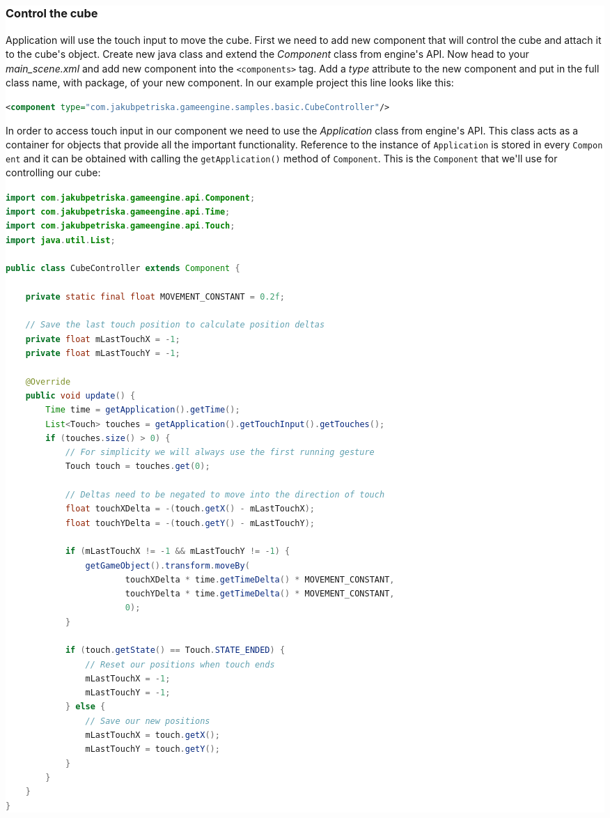 ### Control the cube
Application will use the touch input to move the cube. First we need to add new component that will control the cube and attach it to the cube's object. Create new java class and extend the _Component_ class from engine's API. Now head to your _main_scene.xml_ and add new component into the `<components>` tag. Add a _type_ attribute to the new component and put in the full class name, with package, of your new component. In our example project this line looks like this:

```xml
<component type="com.jakubpetriska.gameengine.samples.basic.CubeController"/>
```

In order to access touch input in our component we need to use the _Application_ class from engine's API. This class acts as a container for objects that provide all the important functionality. Reference to the instance of `Application` is stored in every `Component` and it can be obtained with calling the `getApplication()` method of `Component`. This is the `Component` that we'll use for controlling our cube:
```java
import com.jakubpetriska.gameengine.api.Component;
import com.jakubpetriska.gameengine.api.Time;
import com.jakubpetriska.gameengine.api.Touch;
import java.util.List;

public class CubeController extends Component {

    private static final float MOVEMENT_CONSTANT = 0.2f;

    // Save the last touch position to calculate position deltas
    private float mLastTouchX = -1;
    private float mLastTouchY = -1;

    @Override
    public void update() {
        Time time = getApplication().getTime();
        List<Touch> touches = getApplication().getTouchInput().getTouches();
        if (touches.size() > 0) {
            // For simplicity we will always use the first running gesture
            Touch touch = touches.get(0);

            // Deltas need to be negated to move into the direction of touch
            float touchXDelta = -(touch.getX() - mLastTouchX);
            float touchYDelta = -(touch.getY() - mLastTouchY);

            if (mLastTouchX != -1 && mLastTouchY != -1) {
                getGameObject().transform.moveBy(
                        touchXDelta * time.getTimeDelta() * MOVEMENT_CONSTANT,
                        touchYDelta * time.getTimeDelta() * MOVEMENT_CONSTANT,
                        0);
            }

            if (touch.getState() == Touch.STATE_ENDED) {
                // Reset our positions when touch ends
                mLastTouchX = -1;
                mLastTouchY = -1;
            } else {
                // Save our new positions
                mLastTouchX = touch.getX();
                mLastTouchY = touch.getY();
            }
        }
    }
}
```
